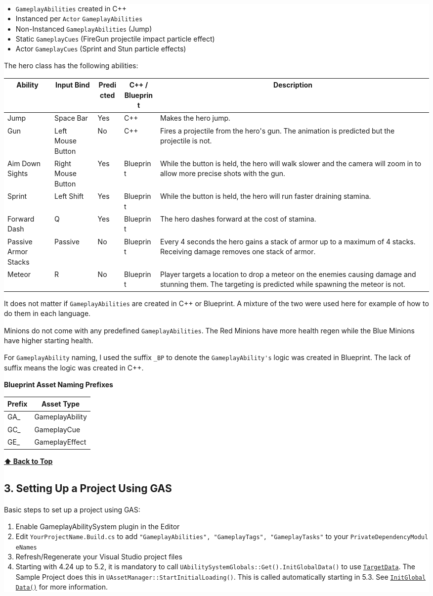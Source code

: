 * `GameplayAbilities` created in C++
* Instanced per `Actor` `GameplayAbilities`
* Non-Instanced `GameplayAbilities` (Jump)
* Static `GameplayCues` (FireGun projectile impact particle effect)
* Actor `GameplayCues` (Sprint and Stun particle effects)

The hero class has the following abilities:

| Ability                    | Input Bind          | Predicted  | C++ / Blueprint | Description                                                                                                                                                                  |
| -------------------------- | ------------------- | ---------- | --------------- | ---------------------------------------------------------------------------------------------------------------------------------------------------------------------------- |
| Jump                       | Space Bar           | Yes        | C++             | Makes the hero jump.                                                                                                                                                         |
| Gun                        | Left Mouse Button   | No         | C++             | Fires a projectile from the hero's gun. The animation is predicted but the projectile is not.                                                                                |
| Aim Down Sights            | Right Mouse Button  | Yes        | Blueprint       | While the button is held, the hero will walk slower and the camera will zoom in to allow more precise shots with the gun.                                                    |
| Sprint                     | Left Shift          | Yes        | Blueprint       | While the button is held, the hero will run faster draining stamina.                                                                                                         |
| Forward Dash               | Q                   | Yes        | Blueprint       | The hero dashes forward at the cost of stamina.                                                                                                                              |
| Passive Armor Stacks       | Passive             | No         | Blueprint       | Every 4 seconds the hero gains a stack of armor up to a maximum of 4 stacks. Receiving damage removes one stack of armor.                                                    |
| Meteor                     | R                   | No         | Blueprint       | Player targets a location to drop a meteor on the enemies causing damage and stunning them. The targeting is predicted while spawning the meteor is not.                     |

It does not matter if `GameplayAbilities` are created in C++ or Blueprint. A mixture of the two were used here for example of how to do them in each language.

Minions do not come with any predefined `GameplayAbilities`. The Red Minions have more health regen while the Blue Minions have higher starting health.

For `GameplayAbility` naming, I used the suffix `_BP` to denote the `GameplayAbility's` logic was created in Blueprint. The lack of suffix means the logic was created in C++.

**Blueprint Asset Naming Prefixes**

| Prefix      | Asset Type          |
| ----------- | ------------------- |
| GA_         | GameplayAbility     |
| GC_         | GameplayCue         |
| GE_         | GameplayEffect      |

**[⬆ Back to Top](#table-of-contents)**

<a name="setup"></a>
## 3. Setting Up a Project Using GAS
Basic steps to set up a project using GAS:
1. Enable GameplayAbilitySystem plugin in the Editor
1. Edit `YourProjectName.Build.cs` to add `"GameplayAbilities", "GameplayTags", "GameplayTasks"` to your `PrivateDependencyModuleNames`
1. Refresh/Regenerate your Visual Studio project files
1. Starting with 4.24 up to 5.2, it is mandatory to call `UAbilitySystemGlobals::Get().InitGlobalData()` to use [`TargetData`](#concepts-targeting-data). The Sample Project does this in `UAssetManager::StartInitialLoading()`. This is called automatically starting in 5.3. See [`InitGlobalData()`](#concepts-asg-initglobaldata) for more information.
